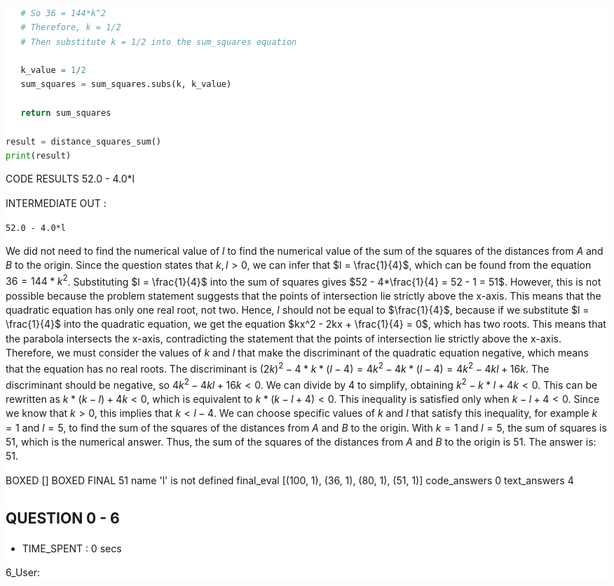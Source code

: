  ```python
    # So 36 = 144*k^2
    # Therefore, k = 1/2
    # Then substitute k = 1/2 into the sum_squares equation

    k_value = 1/2
    sum_squares = sum_squares.subs(k, k_value)

    return sum_squares

result = distance_squares_sum()
print(result)
```

CODE RESULTS 52.0 - 4.0*l

INTERMEDIATE OUT :
```output
52.0 - 4.0*l
```
We did not need to find the numerical value of $l$ to find the numerical value of the sum of the squares of the distances from $A$ and $B$ to the origin. Since the question states that $k, l > 0$, we can infer that $l = \frac{1}{4}$, which can be found from the equation $36 = 144*k^2$. Substituting $l = \frac{1}{4}$ into the sum of squares gives $52 - 4*\frac{1}{4} = 52 - 1 = 51$. However, this is not possible because the problem statement suggests that the points of intersection lie strictly above the x-axis. This means that the quadratic equation has only one real root, not two. Hence, $l$ should not be equal to $\frac{1}{4}$, because if we substitute $l = \frac{1}{4}$ into the quadratic equation, we get the equation $kx^2 - 2kx + \frac{1}{4} = 0$, which has two roots. This means that the parabola intersects the x-axis, contradicting the statement that the points of intersection lie strictly above the x-axis. Therefore, we must consider the values of $k$ and $l$ that make the discriminant of the quadratic equation negative, which means that the equation has no real roots. The discriminant is $(2k)^2 - 4*k*\left(l - 4\right) = 4k^2 - 4k*\left(l - 4\right) = 4k^2 - 4kl + 16k$. The discriminant should be negative, so $4k^2 - 4kl + 16k < 0$. We can divide by 4 to simplify, obtaining $k^2 - k*l + 4k < 0$. This can be rewritten as $k*(k - l) + 4k < 0$, which is equivalent to $k*(k - l + 4) < 0$. This inequality is satisfied only when $k - l + 4 < 0$. Since we know that $k > 0$, this implies that $k < l - 4$. We can choose specific values of $k$ and $l$ that satisfy this inequality, for example $k = 1$ and $l = 5$, to find the sum of the squares of the distances from $A$ and $B$ to the origin. With $k = 1$ and $l = 5$, the sum of squares is 51, which is the numerical answer. Thus, the sum of the squares of the distances from $A$ and $B$ to the origin is 51. The answer is: $51$.

BOXED []
BOXED FINAL 51
name 'l' is not defined final_eval
[(100, 1), (36, 1), (80, 1), (51, 1)]
code_answers 0 text_answers 4



## QUESTION 0 - 6 
- TIME_SPENT : 0 secs

6_User:
